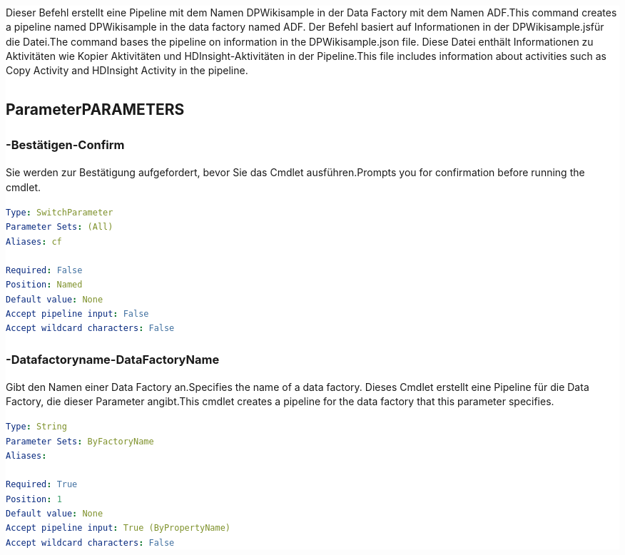 <span data-ttu-id="4a3f5-116">Dieser Befehl erstellt eine Pipeline mit dem Namen DPWikisample in der Data Factory mit dem Namen ADF.</span><span class="sxs-lookup"><span data-stu-id="4a3f5-116">This command creates a pipeline named DPWikisample in the data factory named ADF.</span></span>
<span data-ttu-id="4a3f5-117">Der Befehl basiert auf Informationen in der DPWikisample.jsfür die Datei.</span><span class="sxs-lookup"><span data-stu-id="4a3f5-117">The command bases the pipeline on information in the DPWikisample.json file.</span></span>
<span data-ttu-id="4a3f5-118">Diese Datei enthält Informationen zu Aktivitäten wie Kopier Aktivitäten und HDInsight-Aktivitäten in der Pipeline.</span><span class="sxs-lookup"><span data-stu-id="4a3f5-118">This file includes information about activities such as Copy Activity and HDInsight Activity in the pipeline.</span></span>

## <span data-ttu-id="4a3f5-119">Parameter</span><span class="sxs-lookup"><span data-stu-id="4a3f5-119">PARAMETERS</span></span>

### <span data-ttu-id="4a3f5-120">-Bestätigen</span><span class="sxs-lookup"><span data-stu-id="4a3f5-120">-Confirm</span></span>
<span data-ttu-id="4a3f5-121">Sie werden zur Bestätigung aufgefordert, bevor Sie das Cmdlet ausführen.</span><span class="sxs-lookup"><span data-stu-id="4a3f5-121">Prompts you for confirmation before running the cmdlet.</span></span>

```yaml
Type: SwitchParameter
Parameter Sets: (All)
Aliases: cf

Required: False
Position: Named
Default value: None
Accept pipeline input: False
Accept wildcard characters: False
```

### <span data-ttu-id="4a3f5-122">-Datafactoryname</span><span class="sxs-lookup"><span data-stu-id="4a3f5-122">-DataFactoryName</span></span>
<span data-ttu-id="4a3f5-123">Gibt den Namen einer Data Factory an.</span><span class="sxs-lookup"><span data-stu-id="4a3f5-123">Specifies the name of a data factory.</span></span>
<span data-ttu-id="4a3f5-124">Dieses Cmdlet erstellt eine Pipeline für die Data Factory, die dieser Parameter angibt.</span><span class="sxs-lookup"><span data-stu-id="4a3f5-124">This cmdlet creates a pipeline for the data factory that this parameter specifies.</span></span>

```yaml
Type: String
Parameter Sets: ByFactoryName
Aliases: 

Required: True
Position: 1
Default value: None
Accept pipeline input: True (ByPropertyName)
Accept wildcard characters: False
```
